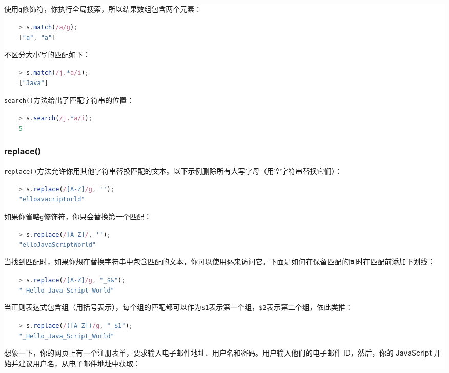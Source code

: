 使用`g`修饰符，你执行全局搜索，所以结果数组包含两个元素：

```js
    > s.match(/a/g); 
    ["a", "a"] 

```

不区分大小写的匹配如下：

```js
    > s.match(/j.*a/i); 
    ["Java"] 

```

`search()`方法给出了匹配字符串的位置：

```js
    > s.search(/j.*a/i); 
    5 

```

### replace()

`replace()`方法允许你用其他字符串替换匹配的文本。以下示例删除所有大写字母（用空字符串替换它们）：

```js
    > s.replace(/[A-Z]/g, ''); 
    "elloavacriptorld" 

```

如果你省略`g`修饰符，你只会替换第一个匹配：

```js
    > s.replace(/[A-Z]/, ''); 
    "elloJavaScriptWorld" 

```

当找到匹配时，如果你想在替换字符串中包含匹配的文本，你可以使用`$&`来访问它。下面是如何在保留匹配的同时在匹配前添加下划线：

```js
    > s.replace(/[A-Z]/g, "_$&"); 
    "_Hello_Java_Script_World" 

```

当正则表达式包含组（用括号表示），每个组的匹配都可以作为`$1`表示第一个组，`$2`表示第二个组，依此类推：

```js
    > s.replace(/([A-Z])/g, "_$1"); 
    "_Hello_Java_Script_World" 

```

想象一下，你的网页上有一个注册表单，要求输入电子邮件地址、用户名和密码。用户输入他们的电子邮件 ID，然后，你的 JavaScript 开始并建议用户名，从电子邮件地址中获取：
